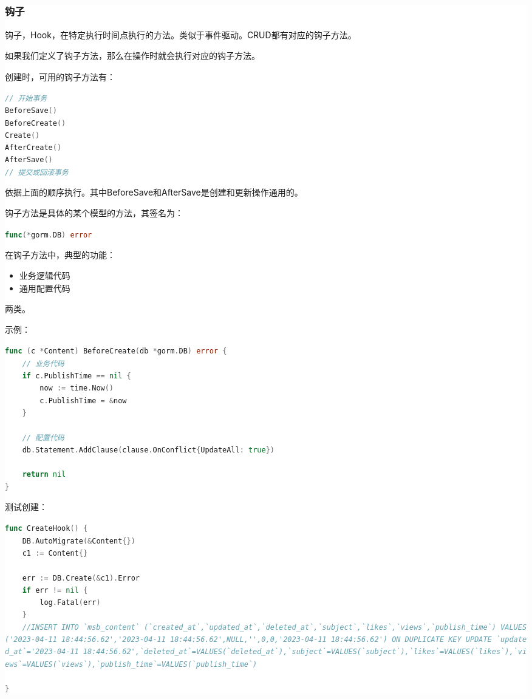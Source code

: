 ### 钩子

钩子，Hook，在特定执行时间点执行的方法。类似于事件驱动。CRUD都有对应的钩子方法。

如果我们定义了钩子方法，那么在操作时就会执行对应的钩子方法。

创建时，可用的钩子方法有：

```go
// 开始事务
BeforeSave()
BeforeCreate()
Create()
AfterCreate()
AfterSave()
// 提交或回滚事务

```

依据上面的顺序执行。其中BeforeSave和AfterSave是创建和更新操作通用的。

钩子方法是具体的某个模型的方法，其签名为：

```go
func(*gorm.DB) error
```

在钩子方法中，典型的功能：

- 业务逻辑代码
- 通用配置代码

两类。

示例：

```go
func (c *Content) BeforeCreate(db *gorm.DB) error {
	// 业务代码
	if c.PublishTime == nil {
		now := time.Now()
		c.PublishTime = &now
	}

	// 配置代码
	db.Statement.AddClause(clause.OnConflict{UpdateAll: true})

	return nil
}
```

测试创建：

```go
func CreateHook() {
	DB.AutoMigrate(&Content{})
	c1 := Content{}

	err := DB.Create(&c1).Error
	if err != nil {
		log.Fatal(err)
	}
	//INSERT INTO `msb_content` (`created_at`,`updated_at`,`deleted_at`,`subject`,`likes`,`views`,`publish_time`) VALUES ('2023-04-11 18:44:56.62','2023-04-11 18:44:56.62',NULL,'',0,0,'2023-04-11 18:44:56.62') ON DUPLICATE KEY UPDATE `updated_at`='2023-04-11 18:44:56.62',`deleted_at`=VALUES(`deleted_at`),`subject`=VALUES(`subject`),`likes`=VALUES(`likes`),`views`=VALUES(`views`),`publish_time`=VALUES(`publish_time`)

}
```

